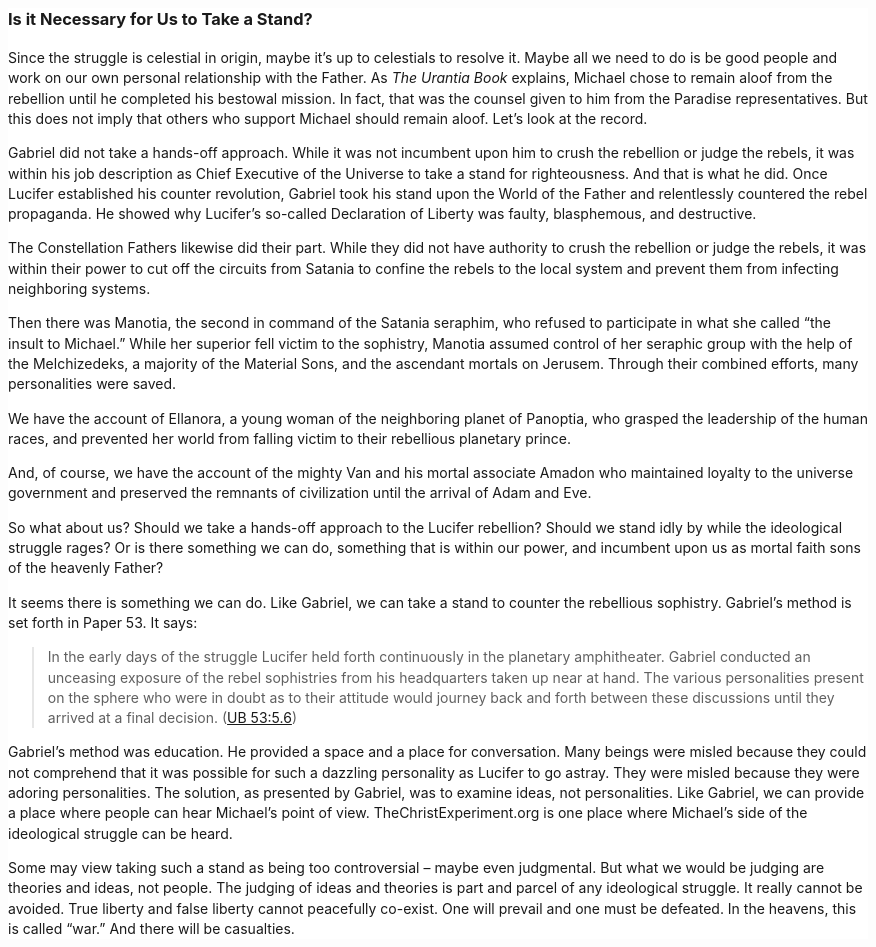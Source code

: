 ### Is it Necessary for Us to Take a Stand?

Since the struggle is celestial in origin, maybe it’s up to celestials to resolve it. Maybe all we need to do is be good people and work on our own personal relationship with the Father. As _The Urantia Book_ explains, Michael chose to remain aloof from the rebellion until he completed his bestowal mission. In fact, that was the counsel given to him from the Paradise representatives. But this does not imply that others who support Michael should remain aloof. Let’s look at the record.

Gabriel did not take a hands-off approach. While it was not incumbent upon him to crush the rebellion or judge the rebels, it was within his job description as Chief Executive of the Universe to take a stand for righteousness. And that is what he did. Once Lucifer established his counter revolution, Gabriel took his stand upon the World of the Father and relentlessly countered the rebel propaganda. He showed why Lucifer’s so-called Declaration of Liberty was faulty, blasphemous, and destructive.

The Constellation Fathers likewise did their part. While they did not have authority to crush the rebellion or judge the rebels, it was within their power to cut off the circuits from Satania to confine the rebels to the local system and prevent them from infecting neighboring systems.

Then there was Manotia, the second in command of the Satania seraphim, who refused to participate in what she called “the insult to Michael.” While her superior fell victim to the sophistry, Manotia assumed control of her seraphic group with the help of the Melchizedeks, a majority of the Material Sons, and the ascendant mortals on Jerusem. Through their combined efforts, many personalities were saved.

We have the account of Ellanora, a young woman of the neighboring planet of Panoptia, who grasped the leadership of the human races, and prevented her world from falling victim to their rebellious planetary prince.

And, of course, we have the account of the mighty Van and his mortal associate Amadon who maintained loyalty to the universe government and preserved the remnants of civilization until the arrival of Adam and Eve.

So what about us? Should we take a hands-off approach to the Lucifer rebellion? Should we stand idly by while the ideological struggle rages? Or is there something we can do, something that is within our power, and incumbent upon us as mortal faith sons of the heavenly Father?

It seems there is something we can do. Like Gabriel, we can take a stand to counter the rebellious sophistry. Gabriel’s method is set forth in Paper 53. It says:

> In the early days of the struggle Lucifer held forth continuously in the planetary amphitheater. Gabriel conducted an unceasing exposure of the rebel sophistries from his headquarters taken up near at hand. The various personalities present on the sphere who were in doubt as to their attitude would journey back and forth between these discussions until they arrived at a final decision. (<a id="a60_392"></a>[UB 53:5.6](/en/The_Urantia_Book/53#p5_6))

Gabriel’s method was education. He provided a space and a place for conversation. Many beings were misled because they could not comprehend that it was possible for such a dazzling personality as Lucifer to go astray. They were misled because they were adoring personalities. The solution, as presented by Gabriel, was to examine ideas, not personalities. Like Gabriel, we can provide a place where people can hear Michael’s point of view. TheChristExperiment.org is one place where Michael’s side of the ideological struggle can be heard.

Some may view taking such a stand as being too controversial – maybe even judgmental. But what we would be judging are theories and ideas, not people. The judging of ideas and theories is part and parcel of any ideological struggle. It really cannot be avoided. True liberty and false liberty cannot peacefully co-exist. One will prevail and one must be defeated. In the heavens, this is called “war.” And there will be casualties.

